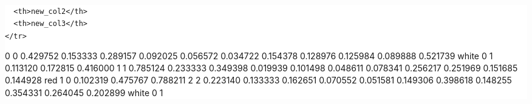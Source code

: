       <th>new_col2</th>
      <th>new_col3</th>
    </tr>
  </thead>
  <tbody>
    <tr>
      <th>0</th>
      <td>0</td>
      <td>0.429752</td>
      <td>0.153333</td>
      <td>0.289157</td>
      <td>0.092025</td>
      <td>0.056572</td>
      <td>0.034722</td>
      <td>0.154378</td>
      <td>0.128976</td>
      <td>0.125984</td>
      <td>0.089888</td>
      <td>0.521739</td>
      <td>white</td>
      <td>0</td>
      <td>1</td>
      <td>0.113120</td>
      <td>0.172815</td>
      <td>0.416000</td>
    </tr>
    <tr>
      <th>1</th>
      <td>1</td>
      <td>0.785124</td>
      <td>0.233333</td>
      <td>0.349398</td>
      <td>0.019939</td>
      <td>0.101498</td>
      <td>0.048611</td>
      <td>0.078341</td>
      <td>0.256217</td>
      <td>0.251969</td>
      <td>0.151685</td>
      <td>0.144928</td>
      <td>red</td>
      <td>1</td>
      <td>0</td>
      <td>0.102319</td>
      <td>0.475767</td>
      <td>0.788211</td>
    </tr>
    <tr>
      <th>2</th>
      <td>2</td>
      <td>0.223140</td>
      <td>0.133333</td>
      <td>0.162651</td>
      <td>0.070552</td>
      <td>0.051581</td>
      <td>0.149306</td>
      <td>0.398618</td>
      <td>0.148255</td>
      <td>0.354331</td>
      <td>0.264045</td>
      <td>0.202899</td>
      <td>white</td>
      <td>0</td>
      <td>1</td>
